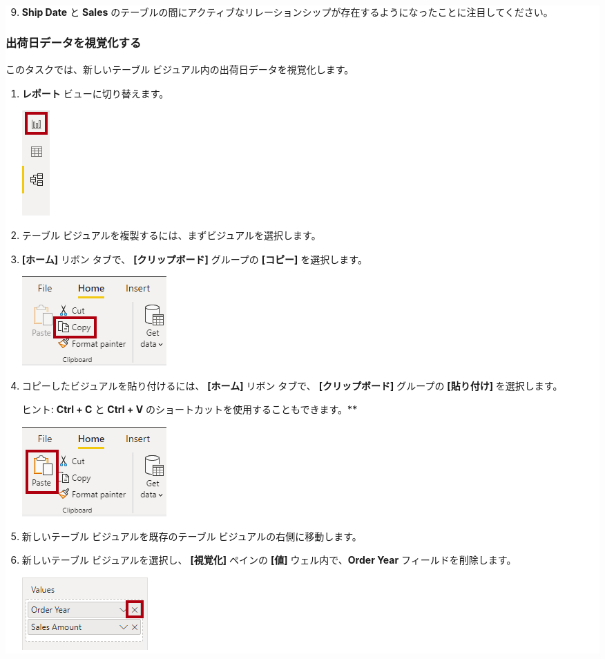 9. **Ship Date** と **Sales** のテーブルの間にアクティブなリレーションシップが存在するようになったことに注目してください。

### <a name="visualize-ship-date-data"></a>出荷日データを視覚化する

このタスクでは、新しいテーブル ビジュアル内の出荷日データを視覚化します。

1. **レポート** ビューに切り替えます。

    ![](../images/dp500-work-with-model-relationships-image39.png)

2. テーブル ビジュアルを複製するには、まずビジュアルを選択します。

3. **[ホーム]** リボン タブで、 **[クリップボード]** グループの **[コピー]** を選択します。

    ![](../images/dp500-work-with-model-relationships-image40.png)

4. コピーしたビジュアルを貼り付けるには、 **[ホーム]** リボン タブで、 **[クリップボード]** グループの **[貼り付け]** を選択します。

    ヒント: **Ctrl + C** と **Ctrl + V** のショートカットを使用することもできます。**

    ![](../images/dp500-work-with-model-relationships-image41.png)

5. 新しいテーブル ビジュアルを既存のテーブル ビジュアルの右側に移動します。
 
6. 新しいテーブル ビジュアルを選択し、 **[視覚化]** ペインの **[値]** ウェル内で、**Order Year** フィールドを削除します。

    ![](../images/dp500-work-with-model-relationships-image42.png)
